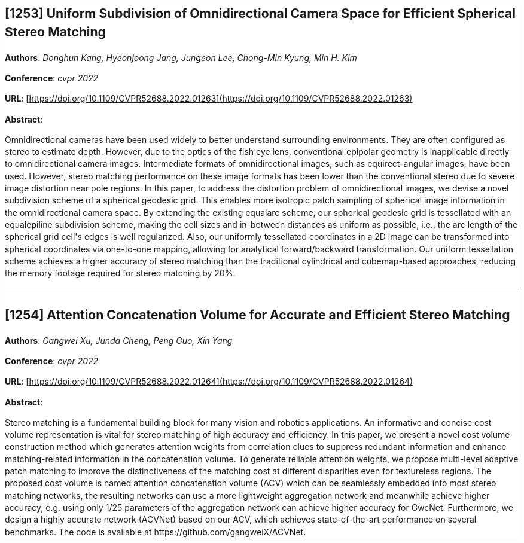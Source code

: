 ## [1253] Uniform Subdivision of Omnidirectional Camera Space for Efficient Spherical Stereo Matching

**Authors**: *Donghun Kang, Hyeonjoong Jang, Jungeon Lee, Chong-Min Kyung, Min H. Kim*

**Conference**: *cvpr 2022*

**URL**: [https://doi.org/10.1109/CVPR52688.2022.01263](https://doi.org/10.1109/CVPR52688.2022.01263)

**Abstract**:

Omnidirectional cameras have been used widely to better understand surrounding environments. They are often configured as stereo to estimate depth. However, due to the optics of the fish eye lens, conventional epipolar geometry is inapplicable directly to omnidirectional camera images. Intermediate formats of omnidirectional images, such as equirect-angular images, have been used. However, stereo matching performance on these image formats has been lower than the conventional stereo due to severe image distortion near pole regions. In this paper, to address the distortion problem of omnidirectional images, we devise a novel subdivision scheme of a spherical geodesic grid. This enables more isotropic patch sampling of spherical image information in the omnidirectional camera space. By extending the existing equalarc scheme, our spherical geodesic grid is tessellated with an equalepiline subdivision scheme, making the cell sizes and in-between distances as uniform as possible, i.e., the arc length of the spherical grid cell's edges is well regularized. Also, our uniformly tessellated coordinates in a 2D image can be transformed into spherical coordinates via one-to-one mapping, allowing for analytical forward/backward transformation. Our uniform tessellation scheme achieves a higher accuracy of stereo matching than the traditional cylindrical and cubemap-based approaches, reducing the memory footage required for stereo matching by 20%.

----

## [1254] Attention Concatenation Volume for Accurate and Efficient Stereo Matching

**Authors**: *Gangwei Xu, Junda Cheng, Peng Guo, Xin Yang*

**Conference**: *cvpr 2022*

**URL**: [https://doi.org/10.1109/CVPR52688.2022.01264](https://doi.org/10.1109/CVPR52688.2022.01264)

**Abstract**:

Stereo matching is a fundamental building block for many vision and robotics applications. An informative and concise cost volume representation is vital for stereo matching of high accuracy and efficiency. In this paper, we present a novel cost volume construction method which generates attention weights from correlation clues to suppress redundant information and enhance matching-related information in the concatenation volume. To generate reliable attention weights, we propose multi-level adaptive patch matching to improve the distinctiveness of the matching cost at different disparities even for textureless regions. The proposed cost volume is named attention concatenation volume (ACV) which can be seamlessly embedded into most stereo matching networks, the resulting networks can use a more lightweight aggregation network and meanwhile achieve higher accuracy, e.g. using only 1/25 parameters of the aggregation network can achieve higher accuracy for GwcNet. Furthermore, we design a highly accurate network (ACVNet) based on our ACV, which achieves state-of-the-art performance on several benchmarks. The code is available at https://github.com/gangweiX/ACVNet.
